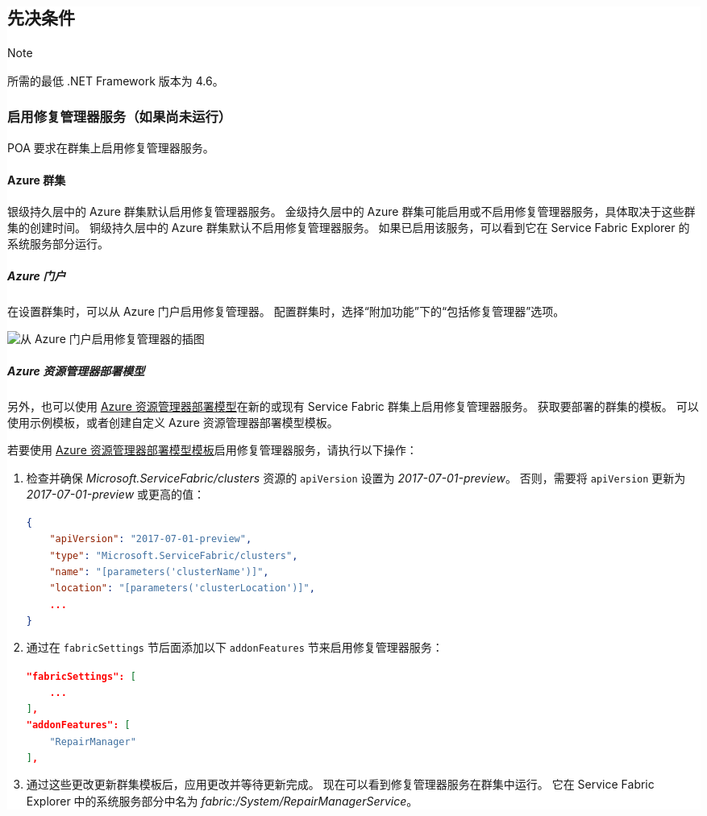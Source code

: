 ## <a name="prerequisites"></a>先决条件

> [!NOTE]
> 所需的最低 .NET Framework 版本为 4.6。

### <a name="enable-the-repair-manager-service-if-its-not-running-already"></a>启用修复管理器服务（如果尚未运行）

POA 要求在群集上启用修复管理器服务。

#### <a name="azure-clusters"></a>Azure 群集

银级持久层中的 Azure 群集默认启用修复管理器服务。 金级持久层中的 Azure 群集可能启用或不启用修复管理器服务，具体取决于这些群集的创建时间。 铜级持久层中的 Azure 群集默认不启用修复管理器服务。 如果已启用该服务，可以看到它在 Service Fabric Explorer 的系统服务部分运行。

##### <a name="the-azure-portal"></a>Azure 门户
在设置群集时，可以从 Azure 门户启用修复管理器。 配置群集时，选择“附加功能”下的“包括修复管理器”选项。 

![从 Azure 门户启用修复管理器的插图](media/service-fabric-patch-orchestration-application/EnableRepairManager.png)

##### <a name="the-azure-resource-manager-deployment-model"></a>Azure 资源管理器部署模型
另外，也可以使用 [Azure 资源管理器部署模型](./service-fabric-cluster-creation-via-arm.md)在新的或现有 Service Fabric 群集上启用修复管理器服务。 获取要部署的群集的模板。 可以使用示例模板，或者创建自定义 Azure 资源管理器部署模型模板。 

若要使用 [Azure 资源管理器部署模型模板](./service-fabric-cluster-creation-via-arm.md)启用修复管理器服务，请执行以下操作：

1. 检查并确保 *Microsoft.ServiceFabric/clusters* 资源的 `apiVersion` 设置为 *2017-07-01-preview*。 否则，需要将 `apiVersion` 更新为 *2017-07-01-preview* 或更高的值：

    ```json
    {
        "apiVersion": "2017-07-01-preview",
        "type": "Microsoft.ServiceFabric/clusters",
        "name": "[parameters('clusterName')]",
        "location": "[parameters('clusterLocation')]",
        ...
    }
    ```

1. 通过在 `fabricSettings` 节后面添加以下 `addonFeatures` 节来启用修复管理器服务：

    ```json
    "fabricSettings": [
        ...      
    ],
    "addonFeatures": [
        "RepairManager"
    ],
    ```

3. 通过这些更改更新群集模板后，应用更改并等待更新完成。 现在可以看到修复管理器服务在群集中运行。 它在 Service Fabric Explorer 中的系统服务部分中名为 *fabric:/System/RepairManagerService*。 
